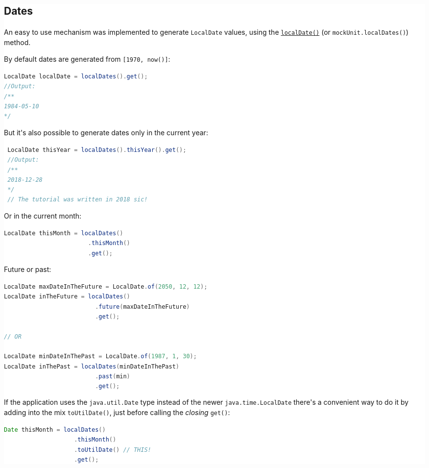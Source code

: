 ## Dates

An easy to use mechanism was implemented to generate `LocalDate` values, using the [`localDate()`](../docs#localdates) (or `mockUnit.localDates()`) method.

By default dates are generated from `[1970, now()]`:

```java
LocalDate localDate = localDates().get();
//Output:
/**
1984-05-10
*/
```

But it's also possible to generate dates only in the current year:

```java
 LocalDate thisYear = localDates().thisYear().get();
 //Output:
 /**
 2018-12-28
 */
 // The tutorial was written in 2018 sic!
```

Or in the current month:
```java
LocalDate thisMonth = localDates()
                        .thisMonth()
                        .get();
```

Future or past:
```java
LocalDate maxDateInTheFuture = LocalDate.of(2050, 12, 12);
LocalDate inTheFuture = localDates()
                          .future(maxDateInTheFuture)
                          .get();

// OR

LocalDate minDateInThePast = LocalDate.of(1987, 1, 30);
LocalDate inThePast = localDates(minDateInThePast)
                          .past(min)
                          .get();
```

If the application uses the `java.util.Date` type instead of the newer `java.time.LocalDate` there's a convenient way to do it by adding into the mix `toUtilDate()`, just before calling the *closing* `get()`:

```java
Date thisMonth = localDates()
                    .thisMonth()
                    .toUtilDate() // THIS!
                    .get();
```                                
